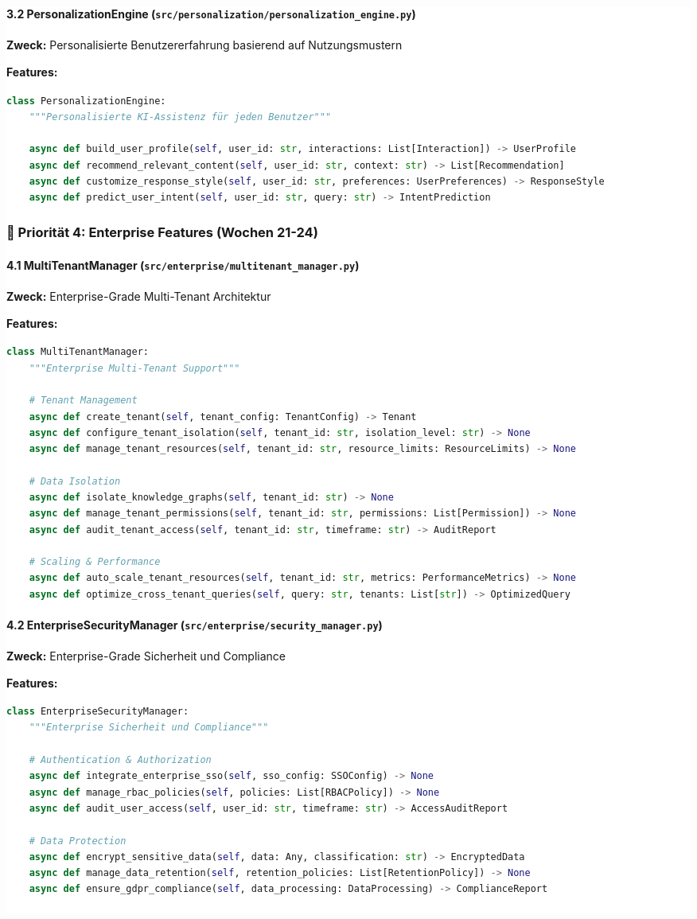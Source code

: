 #### 3.2 PersonalizationEngine (`src/personalization/personalization_engine.py`)
**Zweck:** Personalisierte Benutzererfahrung basierend auf Nutzungsmustern

**Features:**
```python
class PersonalizationEngine:
    """Personalisierte KI-Assistenz für jeden Benutzer"""
    
    async def build_user_profile(self, user_id: str, interactions: List[Interaction]) -> UserProfile
    async def recommend_relevant_content(self, user_id: str, context: str) -> List[Recommendation]
    async def customize_response_style(self, user_id: str, preferences: UserPreferences) -> ResponseStyle
    async def predict_user_intent(self, user_id: str, query: str) -> IntentPrediction
```

### 🎯 Priorität 4: Enterprise Features (Wochen 21-24)

#### 4.1 MultiTenantManager (`src/enterprise/multitenant_manager.py`)
**Zweck:** Enterprise-Grade Multi-Tenant Architektur

**Features:**
```python
class MultiTenantManager:
    """Enterprise Multi-Tenant Support"""
    
    # Tenant Management
    async def create_tenant(self, tenant_config: TenantConfig) -> Tenant
    async def configure_tenant_isolation(self, tenant_id: str, isolation_level: str) -> None
    async def manage_tenant_resources(self, tenant_id: str, resource_limits: ResourceLimits) -> None
    
    # Data Isolation
    async def isolate_knowledge_graphs(self, tenant_id: str) -> None
    async def manage_tenant_permissions(self, tenant_id: str, permissions: List[Permission]) -> None
    async def audit_tenant_access(self, tenant_id: str, timeframe: str) -> AuditReport
    
    # Scaling & Performance
    async def auto_scale_tenant_resources(self, tenant_id: str, metrics: PerformanceMetrics) -> None
    async def optimize_cross_tenant_queries(self, query: str, tenants: List[str]) -> OptimizedQuery
```

#### 4.2 EnterpriseSecurityManager (`src/enterprise/security_manager.py`)
**Zweck:** Enterprise-Grade Sicherheit und Compliance

**Features:**
```python
class EnterpriseSecurityManager:
    """Enterprise Sicherheit und Compliance"""
    
    # Authentication & Authorization
    async def integrate_enterprise_sso(self, sso_config: SSOConfig) -> None
    async def manage_rbac_policies(self, policies: List[RBACPolicy]) -> None
    async def audit_user_access(self, user_id: str, timeframe: str) -> AccessAuditReport
    
    # Data Protection
    async def encrypt_sensitive_data(self, data: Any, classification: str) -> EncryptedData
    async def manage_data_retention(self, retention_policies: List[RetentionPolicy]) -> None
    async def ensure_gdpr_compliance(self, data_processing: DataProcessing) -> ComplianceReport
    
```